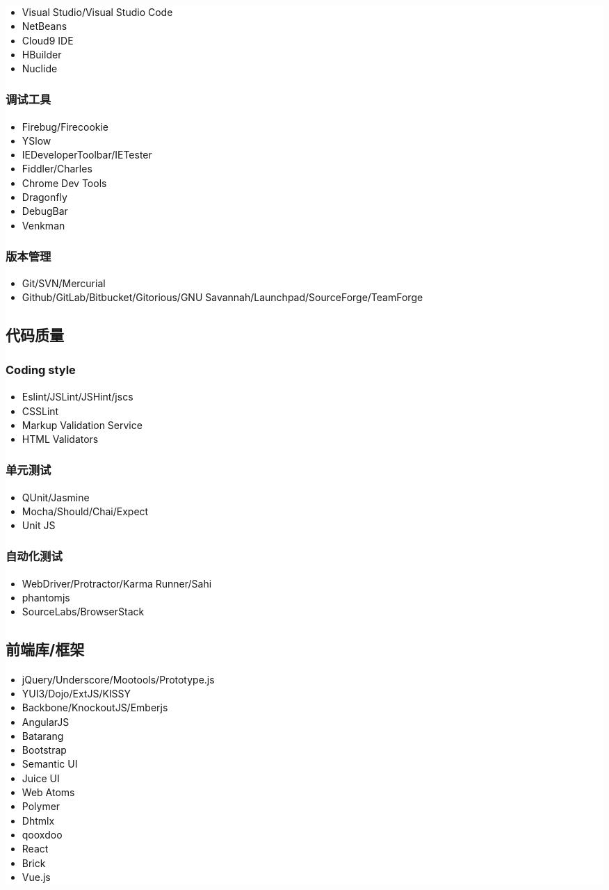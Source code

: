 * Visual Studio/Visual Studio Code
* NetBeans
* Cloud9 IDE
* HBuilder
* Nuclide

### 调试工具

* Firebug/Firecookie
* YSlow
* IEDeveloperToolbar/IETester
* Fiddler/Charles
* Chrome Dev Tools
* Dragonfly
* DebugBar
* Venkman

### 版本管理

* Git/SVN/Mercurial
* Github/GitLab/Bitbucket/Gitorious/GNU Savannah/Launchpad/SourceForge/TeamForge

## 代码质量

### Coding style

* Eslint/JSLint/JSHint/jscs
* CSSLint
* Markup Validation Service
* HTML Validators

### 单元测试

* QUnit/Jasmine
* Mocha/Should/Chai/Expect
* Unit JS

### 自动化测试

* WebDriver/Protractor/Karma Runner/Sahi
* phantomjs
* SourceLabs/BrowserStack

## 前端库/框架

* jQuery/Underscore/Mootools/Prototype.js
* YUI3/Dojo/ExtJS/KISSY
* Backbone/KnockoutJS/Emberjs
* AngularJS
* Batarang
* Bootstrap
* Semantic UI
* Juice UI
* Web Atoms
* Polymer
* Dhtmlx
* qooxdoo
* React
* Brick
* Vue.js
